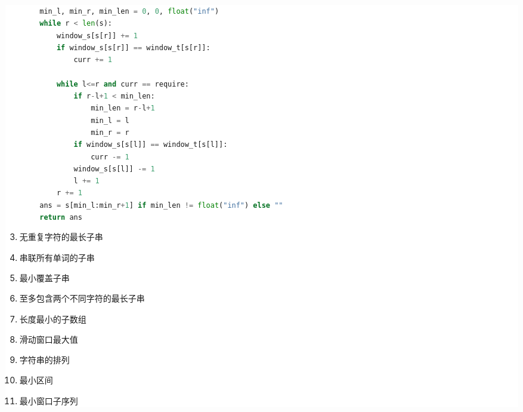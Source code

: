```python
        min_l, min_r, min_len = 0, 0, float("inf")
        while r < len(s):
            window_s[s[r]] += 1
            if window_s[s[r]] == window_t[s[r]]:
                curr += 1

            while l<=r and curr == require:
                if r-l+1 < min_len:
                    min_len = r-l+1
                    min_l = l
                    min_r = r
                if window_s[s[l]] == window_t[s[l]]:
                    curr -= 1
                window_s[s[l]] -= 1
                l += 1
            r += 1
        ans = s[min_l:min_r+1] if min_len != float("inf") else ""
        return ans
```
3. 无重复字符的最长子串

30. 串联所有单词的子串

76. 最小覆盖子串

159. 至多包含两个不同字符的最长子串

209. 长度最小的子数组

239. 滑动窗口最大值

567. 字符串的排列

632. 最小区间

727. 最小窗口子序列
